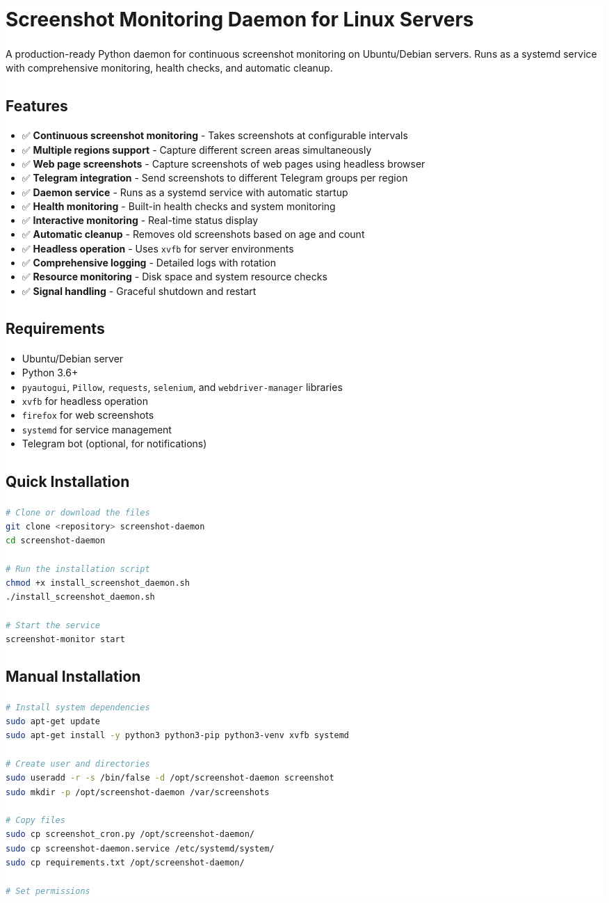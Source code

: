 # Screenshot Monitoring Daemon for Linux Servers

A production-ready Python daemon for continuous screenshot monitoring on Ubuntu/Debian servers. Runs as a systemd service with comprehensive monitoring, health checks, and automatic cleanup.

## Features

- ✅ **Continuous screenshot monitoring** - Takes screenshots at configurable intervals
- ✅ **Multiple regions support** - Capture different screen areas simultaneously
- ✅ **Web page screenshots** - Capture screenshots of web pages using headless browser
- ✅ **Telegram integration** - Send screenshots to different Telegram groups per region
- ✅ **Daemon service** - Runs as a systemd service with automatic startup
- ✅ **Health monitoring** - Built-in health checks and system monitoring
- ✅ **Interactive monitoring** - Real-time status display
- ✅ **Automatic cleanup** - Removes old screenshots based on age and count
- ✅ **Headless operation** - Uses `xvfb` for server environments
- ✅ **Comprehensive logging** - Detailed logs with rotation
- ✅ **Resource monitoring** - Disk space and system resource checks
- ✅ **Signal handling** - Graceful shutdown and restart

## Requirements

- Ubuntu/Debian server
- Python 3.6+
- `pyautogui`, `Pillow`, `requests`, `selenium`, and `webdriver-manager` libraries
- `xvfb` for headless operation
- `firefox` for web screenshots
- `systemd` for service management
- Telegram bot (optional, for notifications)

## Quick Installation

```bash
# Clone or download the files
git clone <repository> screenshot-daemon
cd screenshot-daemon

# Run the installation script
chmod +x install_screenshot_daemon.sh
./install_screenshot_daemon.sh

# Start the service
screenshot-monitor start
```

## Manual Installation

```bash
# Install system dependencies
sudo apt-get update
sudo apt-get install -y python3 python3-pip python3-venv xvfb systemd

# Create user and directories
sudo useradd -r -s /bin/false -d /opt/screenshot-daemon screenshot
sudo mkdir -p /opt/screenshot-daemon /var/screenshots

# Copy files
sudo cp screenshot_cron.py /opt/screenshot-daemon/
sudo cp screenshot-daemon.service /etc/systemd/system/
sudo cp requirements.txt /opt/screenshot-daemon/

# Set permissions
```